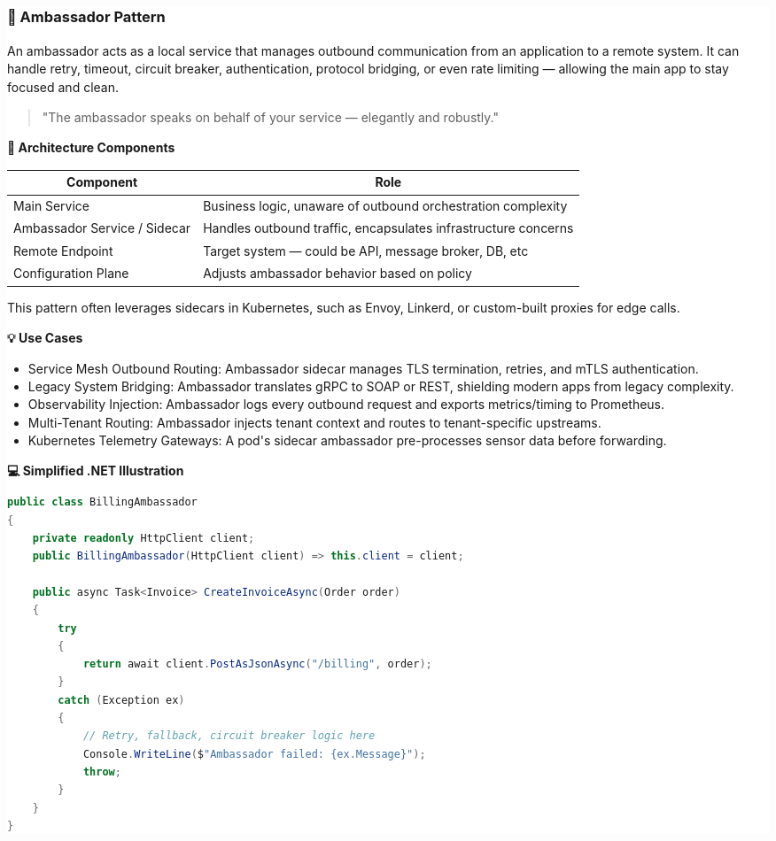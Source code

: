 ### 🧭 Ambassador Pattern

An ambassador acts as a local service that manages outbound communication from an application to a remote system. It can handle retry, timeout, circuit breaker, authentication, protocol bridging, or even rate limiting — allowing the main app to stay focused and clean.

> "The ambassador speaks on behalf of your service — elegantly and robustly."

**🔧 Architecture Components**

| Component | Role |
|-----------|------|
| Main Service | Business logic, unaware of outbound orchestration complexity |
| Ambassador Service / Sidecar | Handles outbound traffic, encapsulates infrastructure concerns |
| Remote Endpoint | Target system — could be API, message broker, DB, etc |
| Configuration Plane | Adjusts ambassador behavior based on policy |

This pattern often leverages sidecars in Kubernetes, such as Envoy, Linkerd, or custom-built proxies for edge calls.

**💡 Use Cases**

- Service Mesh Outbound Routing: Ambassador sidecar manages TLS termination, retries, and mTLS authentication.
- Legacy System Bridging: Ambassador translates gRPC to SOAP or REST, shielding modern apps from legacy complexity.
- Observability Injection: Ambassador logs every outbound request and exports metrics/timing to Prometheus.
- Multi-Tenant Routing: Ambassador injects tenant context and routes to tenant-specific upstreams.
- Kubernetes Telemetry Gateways: A pod's sidecar ambassador pre-processes sensor data before forwarding.

**💻 Simplified .NET Illustration**

```csharp
public class BillingAmbassador
{
    private readonly HttpClient client;
    public BillingAmbassador(HttpClient client) => this.client = client;

    public async Task<Invoice> CreateInvoiceAsync(Order order)
    {
        try
        {
            return await client.PostAsJsonAsync("/billing", order);
        }
        catch (Exception ex)
        {
            // Retry, fallback, circuit breaker logic here
            Console.WriteLine($"Ambassador failed: {ex.Message}");
            throw;
        }
    }
}
```
